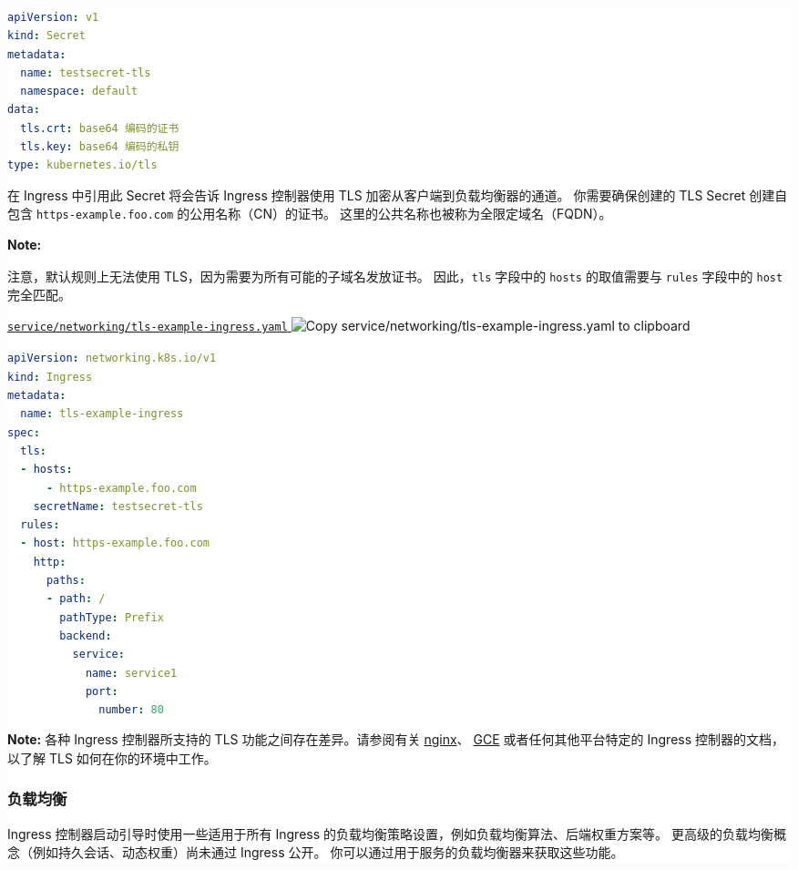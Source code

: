 ```yaml
apiVersion: v1
kind: Secret
metadata:
  name: testsecret-tls
  namespace: default
data:
  tls.crt: base64 编码的证书
  tls.key: base64 编码的私钥
type: kubernetes.io/tls
```

在 Ingress 中引用此 Secret 将会告诉 Ingress 控制器使用 TLS 加密从客户端到负载均衡器的通道。 你需要确保创建的 TLS Secret 创建自包含 `https-example.foo.com` 的公用名称（CN）的证书。 这里的公共名称也被称为全限定域名（FQDN）。

**Note:**

注意，默认规则上无法使用 TLS，因为需要为所有可能的子域名发放证书。 因此，`tls` 字段中的 `hosts` 的取值需要与 `rules` 字段中的 `host` 完全匹配。

[`service/networking/tls-example-ingress.yaml` ](https://raw.githubusercontent.com/kubernetes/website/main/content/zh/examples/service/networking/tls-example-ingress.yaml)![Copy service/networking/tls-example-ingress.yaml to clipboard](https://d33wubrfki0l68.cloudfront.net/0901162ab78eb4ff2e9e5dc8b17c3824befc91a6/44ccd/images/copycode.svg)

```yaml
apiVersion: networking.k8s.io/v1
kind: Ingress
metadata:
  name: tls-example-ingress
spec:
  tls:
  - hosts:
      - https-example.foo.com
    secretName: testsecret-tls
  rules:
  - host: https-example.foo.com
    http:
      paths:
      - path: /
        pathType: Prefix
        backend:
          service:
            name: service1
            port:
              number: 80
```

**Note:** 各种 Ingress 控制器所支持的 TLS 功能之间存在差异。请参阅有关 [nginx](https://kubernetes.github.io/ingress-nginx/user-guide/tls/)、 [GCE](https://git.k8s.io/ingress-gce/README.md#frontend-https) 或者任何其他平台特定的 Ingress 控制器的文档，以了解 TLS 如何在你的环境中工作。

### 负载均衡 

Ingress 控制器启动引导时使用一些适用于所有 Ingress 的负载均衡策略设置，例如负载均衡算法、后端权重方案等。 更高级的负载均衡概念（例如持久会话、动态权重）尚未通过 Ingress 公开。 你可以通过用于服务的负载均衡器来获取这些功能。
